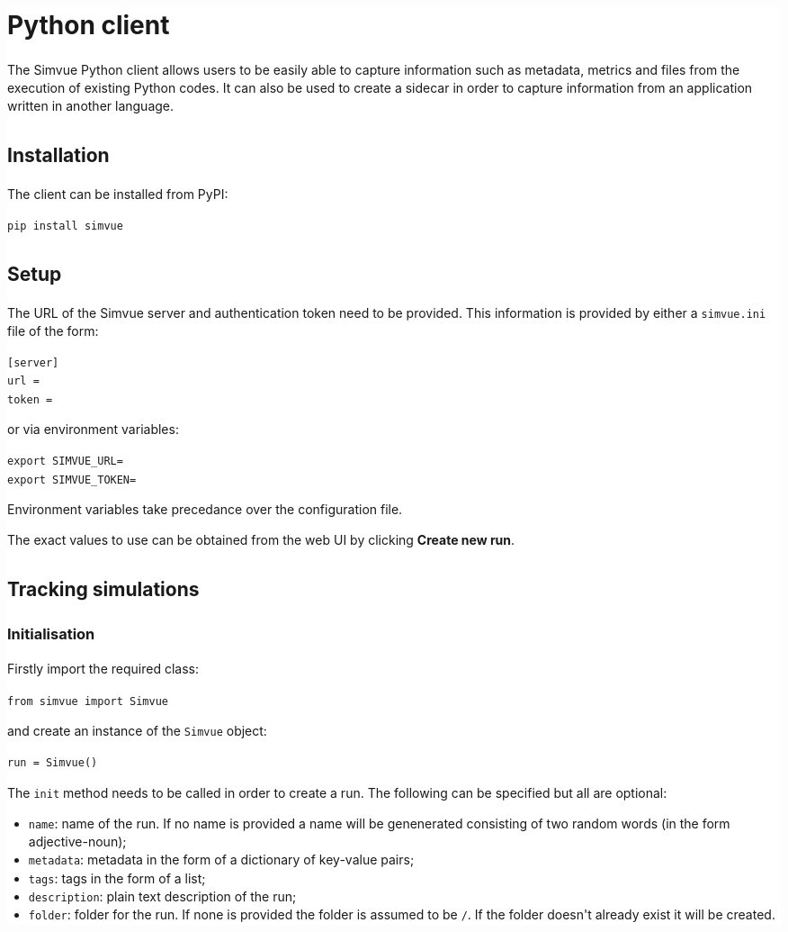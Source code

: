 # Python client

The Simvue Python client allows users to be easily able to capture information such as metadata, metrics and files from the execution of existing Python codes. It can also be used to create a sidecar in order to capture information from an application written in another language.

## Installation

The client can be installed from PyPI:
```
pip install simvue
```

## Setup

The URL of the Simvue server and authentication token need to be provided.
This information is provided by either a `simvue.ini` file of the form:
```
[server]
url = 
token = 
```
or via environment variables:
```
export SIMVUE_URL=
export SIMVUE_TOKEN=
```
Environment variables take precedance over the configuration file.

The exact values to use can be obtained from the web UI by clicking **Create new run**.

## Tracking simulations

### Initialisation

Firstly import the required class:
```
from simvue import Simvue
```
and create an instance of the `Simvue` object:
```
run = Simvue()
```
The `init` method needs to be called in order to create a run. The following can be specified but all are optional:

 * `name`: name of the run. If no name is provided a name will be genenerated consisting of two random words (in the form adjective-noun);
 * `metadata`: metadata in the form of a dictionary of key-value pairs;
 * `tags`: tags in the form of a list;
 * `description`: plain text description of the run;
 * `folder`: folder for the run. If none is provided the folder is assumed to be `/`. If the folder doesn't already exist it will be created.
